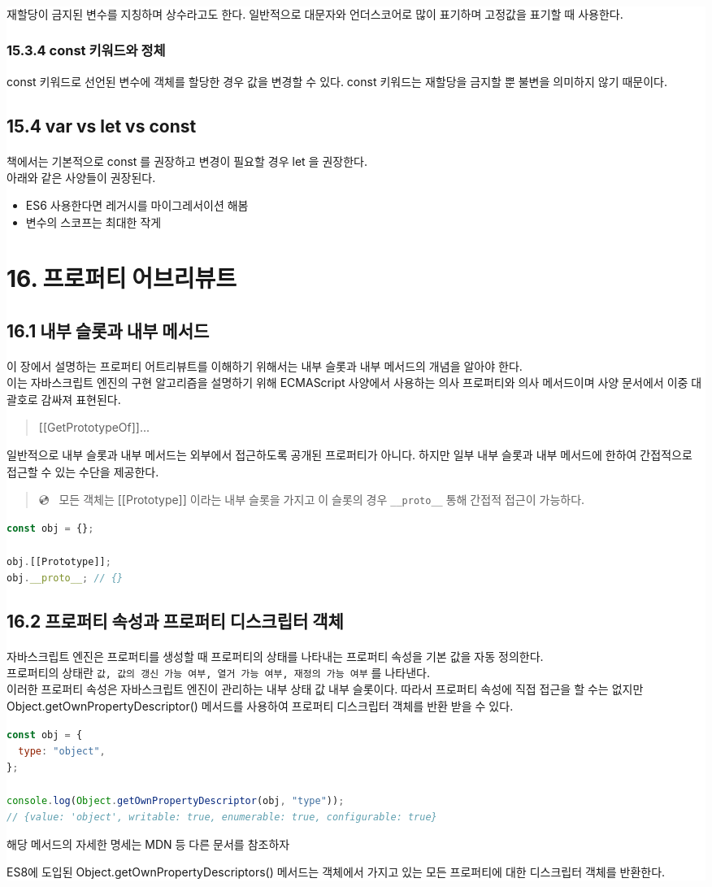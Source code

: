 재할당이 금지된 변수를 지칭하며 상수라고도 한다. 일반적으로 대문자와 언더스코어로 많이 표기하며 고정값을 표기할 때 사용한다.

### 15.3.4 const 키워드와 정체

const 키워드로 선언된 변수에 객체를 할당한 경우 값을 변경할 수 있다. const 키워드는 재할당을 금지할 뿐 불변을 의미하지 않기 때문이다.

## 15.4 var vs let vs const

책에서는 기본적으로 const 를 권장하고 변경이 필요할 경우 let 을 권장한다.  
아래와 같은 사양들이 권장된다.

- ES6 사용한다면 레거시를 마이그레서이션 해봄
- 변수의 스코프는 최대한 작게

# 16. 프로퍼티 어브리뷰트

## 16.1 내부 슬롯과 내부 메서드

이 장에서 설명하는 프로퍼티 어트리뷰트를 이해하기 위해서는 내부 슬롯과 내부 메서드의 개념을 알아야 한다.  
이는 자바스크립트 엔진의 구현 알고리즘을 설명하기 위해 ECMAScript 사양에서 사용하는 의사 프로퍼티와 의사 메서드이며 사양 문서에서 이중 대괄호로 감싸져 표현된다.

> [[GetPrototypeOf]]...

일반적으로 내부 슬롯과 내부 메서드는 외부에서 접근하도록 공개된 프로퍼티가 아니다. 하지만 일부 내부 슬롯과 내부 메서드에 한하여 간접적으로 접근할 수 있는 수단을 제공한다.

> 💿 &nbsp; 모든 객체는 [[Prototype]] 이라는 내부 슬롯을 가지고 이 슬롯의 경우 `__proto__` 통해 간접적 접근이 가능하다.

```js
const obj = {};

obj.[[Prototype]];
obj.__proto__; // {}
```

## 16.2 프로퍼티 속성과 프로퍼티 디스크립터 객체

자바스크립트 엔진은 프로퍼티를 생성할 때 프로퍼티의 상태를 나타내는 프로퍼티 속성을 기본 값을 자동 정의한다.  
프로퍼티의 상태란 `값, 값의 갱신 가능 여부, 열거 가능 여부, 재정의 가능 여부` 를 나타낸다.  
이러한 프로퍼티 속성은 자바스크립트 엔진이 관리하는 내부 상태 값 내부 슬롯이다. 따라서 프로퍼티 속성에 직접 접근을 할 수는 없지만 Object.getOwnPropertyDescriptor() 메서드를 사용하여 프로퍼티 디스크립터 객체를 반환 받을 수 있다.

```js
const obj = {
  type: "object",
};

console.log(Object.getOwnPropertyDescriptor(obj, "type"));
// {value: 'object', writable: true, enumerable: true, configurable: true}
```

해당 메서드의 자세한 명세는 MDN 등 다른 문서를 참조하자

ES8에 도입된 Object.getOwnPropertyDescriptors() 메서드는 객체에서 가지고 있는 모든 프로퍼티에 대한 디스크립터 객체를 반환한다.
